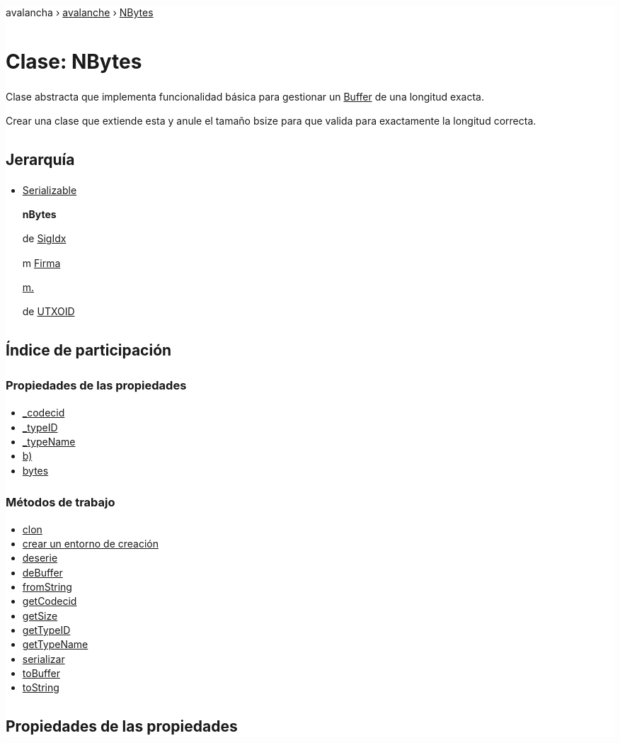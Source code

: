 avalancha › [avalanche](../README.md)[](../modules/common_nbytes.md) › [NBytes](common_nbytes.nbytes.md)

# Clase: NBytes

Clase abstracta que implementa funcionalidad básica para gestionar un [Buffer](https://github.com/feross/buffer) de una longitud exacta.

Crear una clase que extiende esta y anule el tamaño bsize para que valida para exactamente la longitud correcta.

## Jerarquía

* [Serializable](utils_serialization.serializable.md)

   **nBytes**

   de [SigIdx](common_signature.sigidx.md)

   m [Firma](common_signature.signature.md)

   [m.](common_output.address.md)

   de [UTXOID](api_avm_operations.utxoid.md)

## Índice de participación

### Propiedades de las propiedades

* [_codecid](common_nbytes.nbytes.md#protected-_codecid)
* [_typeID](common_nbytes.nbytes.md#protected-_typeid)
* [_typeName](common_nbytes.nbytes.md#protected-_typename)
* [b)](common_nbytes.nbytes.md#protected-bsize)
* [bytes](common_nbytes.nbytes.md#protected-bytes)

### Métodos de trabajo

* [clon](common_nbytes.nbytes.md#abstract-clone)
* [crear un entorno de creación](common_nbytes.nbytes.md#abstract-create)
* [deserie](common_nbytes.nbytes.md#deserialize)
* [deBuffer](common_nbytes.nbytes.md#frombuffer)
* [fromString](common_nbytes.nbytes.md#fromstring)
* [getCodecid](common_nbytes.nbytes.md#getcodecid)
* [getSize](common_nbytes.nbytes.md#getsize)
* [getTypeID](common_nbytes.nbytes.md#gettypeid)
* [getTypeName](common_nbytes.nbytes.md#gettypename)
* [serializar](common_nbytes.nbytes.md#serialize)
* [toBuffer](common_nbytes.nbytes.md#tobuffer)
* [toString](common_nbytes.nbytes.md#tostring)

## Propiedades de las propiedades
